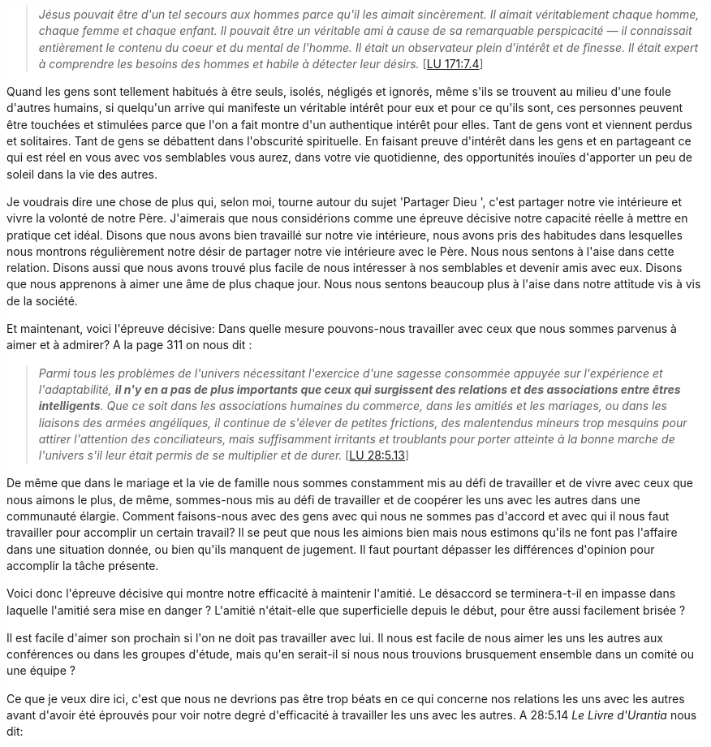 > _Jésus pouvait être d'un tel secours aux hommes parce qu'il les aimait sincèrement. Il aimait véritablement chaque homme, chaque femme et chaque enfant. Il pouvait être un véritable ami à cause de sa remarquable perspicacité — il connaissait entièrement le contenu du coeur et du mental de l'homme. Il était un observateur plein d'intérêt et de finesse. Il était expert à comprendre les besoins des hommes et habile à détecter leur désirs._ <a id="a166_443"></a>[[LU 171:7.4](/fr/The_Urantia_Book/171#p7_4)]

Quand les gens sont tellement habitués à être seuls, isolés, négligés et ignorés, même s'ils se trouvent au milieu d'une foule d'autres humains, si quelqu'un arrive qui manifeste un véritable intérêt pour eux et pour ce qu'ils sont, ces personnes peuvent être touchées et stimulées parce que l'on a fait montre d'un authentique intérêt pour elles. Tant de gens vont et viennent perdus et solitaires. Tant de gens se débattent dans l'obscurité spirituelle. En faisant preuve d'intérêt dans les gens et en partageant ce qui est réel en vous avec vos semblables vous aurez, dans votre vie quotidienne, des opportunités inouïes d'apporter un peu de soleil dans la vie des autres.

Je voudrais dire une chose de plus qui, selon moi, tourne autour du sujet 'Partager Dieu ', c'est partager notre vie intérieure et vivre la volonté de notre Père. J'aimerais que nous considérions comme une épreuve décisive notre capacité réelle à mettre en pratique cet idéal. Disons que nous avons bien travaillé sur notre vie intérieure, nous avons pris des habitudes dans lesquelles nous montrons régulièrement notre désir de partager notre vie intérieure avec le Père. Nous nous sentons à l'aise dans cette relation. Disons aussi que nous avons trouvé plus facile de nous intéresser à nos semblables et devenir amis avec eux. Disons que nous apprenons à aimer une âme de plus chaque jour. Nous nous sentons beaucoup plus à l'aise dans notre attitude vis à vis de la société.

Et maintenant, voici l'épreuve décisive: Dans quelle mesure pouvons-nous travailler avec ceux que nous sommes parvenus à aimer et à admirer? A la page 311 on nous dit :

> _Parmi tous les problèmes de l'univers nécessitant l'exercice d'une sagesse consommée appuyée sur l'expérience et l'adaptabilité, **il n'y en a pas de plus importants que ceux qui surgissent des relations et des associations entre êtres intelligents**. Que ce soit dans les associations humaines du commerce, dans les amitiés et les mariages, ou dans les liaisons des armées angéliques, il continue de s'élever de petites frictions, des malentendus mineurs trop mesquins pour attirer l'attention des conciliateurs, mais suffisamment irritants et troublants pour porter atteinte à la bonne marche de l'univers s'il leur était permis de se multiplier et de durer._ <a id="a174_665"></a>[[LU 28:5.13](/fr/The_Urantia_Book/28#p5_13)]

De même que dans le mariage et la vie de famille nous sommes constamment mis au défi de travailler et de vivre avec ceux que nous aimons le plus, de même, sommes-nous mis au défi de travailler et de coopérer les uns avec les autres dans une communauté élargie. Comment faisons-nous avec des gens avec qui nous ne sommes pas d'accord et avec qui il nous faut travailler pour accomplir un certain travail? Il se peut que nous les aimions bien mais nous estimons qu'ils ne font pas l'affaire dans une situation donnée, ou bien qu'ils manquent de jugement. Il faut pourtant dépasser les différences d'opinion pour accomplir la tâche présente.

Voici donc l'épreuve décisive qui montre notre efficacité à maintenir l'amitié. Le désaccord se terminera-t-il en impasse dans laquelle l'amitié sera mise en danger ? L'amitié n'était-elle que superficielle depuis le début, pour être aussi facilement brisée ?

Il est facile d'aimer son prochain si l'on ne doit pas travailler avec lui. Il nous est facile de nous aimer les uns les autres aux conférences ou dans les groupes d'étude, mais qu'en serait-il si nous nous trouvions brusquement ensemble dans un comité ou une équipe ?

Ce que je veux dire ici, c'est que nous ne devrions pas être trop béats en ce qui concerne nos relations les uns avec les autres avant d'avoir été éprouvés pour voir notre degré d'efficacité à travailler les uns avec les autres. A 28:5.14 _Le Livre d'Urantia_ nous dit:
